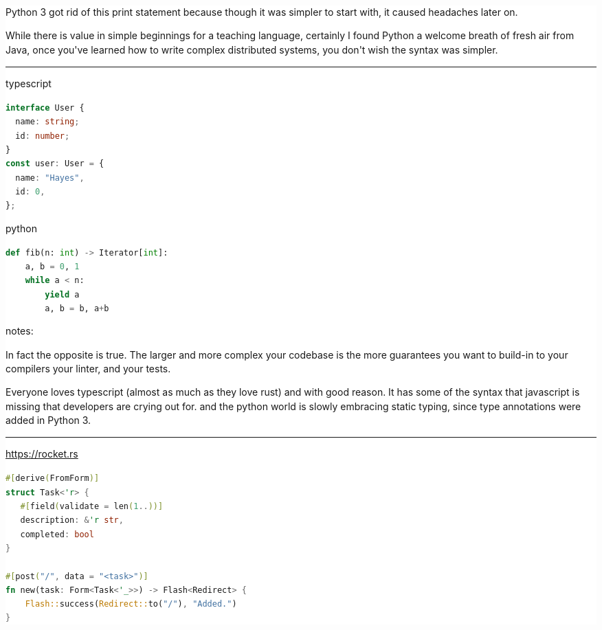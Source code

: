 Python 3 got rid of this print statement because though it was simpler to start with, it caused headaches later on.

While there is value in simple beginnings for a teaching language, certainly I found Python a welcome breath of fresh air from Java, once you've learned how to write complex distributed systems, you don't wish the syntax was simpler.

---

typescript

```ts
interface User {
  name: string;
  id: number;
}
const user: User = {
  name: "Hayes",
  id: 0,
};
```

python

```python
def fib(n: int) -> Iterator[int]:
    a, b = 0, 1
    while a < n:
        yield a
        a, b = b, a+b
```

notes:

In fact the opposite is true.
The larger and more complex your codebase is the more guarantees you want to build-in to your compilers your linter, and your tests.

Everyone loves typescript (almost as much as they love rust) and with good reason. It has some of the syntax that javascript is missing that developers are crying out for.
and the python world is slowly embracing static typing, since type annotations were added in Python 3.

---

https://rocket.rs

```rust
#[derive(FromForm)]
struct Task<'r> {
   #[field(validate = len(1..))]
   description: &'r str,
   completed: bool
}

#[post("/", data = "<task>")]
fn new(task: Form<Task<'_>>) -> Flash<Redirect> {
    Flash::success(Redirect::to("/"), "Added.")
}
```

